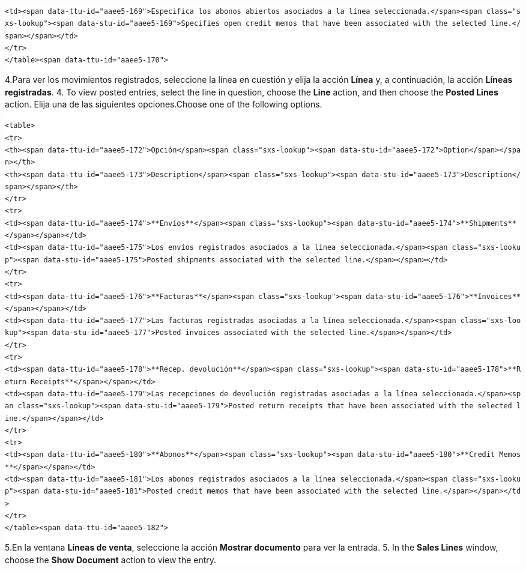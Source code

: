    <td><span data-ttu-id="aaee5-169">Especifica los abonos abiertos asociados a la línea seleccionada.</span><span class="sxs-lookup"><span data-stu-id="aaee5-169">Specifies open credit memos that have been associated with the selected line.</span></span></td>
    </tr>
    </table><span data-ttu-id="aaee5-170">
4.Para ver los movimientos registrados, seleccione la línea en cuestión y elija la acción **Línea** y, a continuación, la acción **Líneas registradas**.</span><span class="sxs-lookup"><span data-stu-id="aaee5-170">
4. To view posted entries, select the line in question, choose the **Line** action, and then choose the **Posted Lines** action.</span></span> <span data-ttu-id="aaee5-171">Elija una de las siguientes opciones.</span><span class="sxs-lookup"><span data-stu-id="aaee5-171">Choose one of the following options.</span></span>  

    <table>
    <tr>
    <th><span data-ttu-id="aaee5-172">Opción</span><span class="sxs-lookup"><span data-stu-id="aaee5-172">Option</span></span></th>
    <th><span data-ttu-id="aaee5-173">Description</span><span class="sxs-lookup"><span data-stu-id="aaee5-173">Description</span></span></th>
    </tr>
    <tr>
    <td><span data-ttu-id="aaee5-174">**Envíos**</span><span class="sxs-lookup"><span data-stu-id="aaee5-174">**Shipments**</span></span></td>
    <td><span data-ttu-id="aaee5-175">Los envíos registrados asociados a la línea seleccionada.</span><span class="sxs-lookup"><span data-stu-id="aaee5-175">Posted shipments associated with the selected line.</span></span></td>
    </tr>
    <tr>
    <td><span data-ttu-id="aaee5-176">**Facturas**</span><span class="sxs-lookup"><span data-stu-id="aaee5-176">**Invoices**</span></span></td>
    <td><span data-ttu-id="aaee5-177">Las facturas registradas asociadas a la línea seleccionada.</span><span class="sxs-lookup"><span data-stu-id="aaee5-177">Posted invoices associated with the selected line.</span></span></td>
    </tr>
    <tr>
    <td><span data-ttu-id="aaee5-178">**Recep. devolución**</span><span class="sxs-lookup"><span data-stu-id="aaee5-178">**Return Receipts**</span></span></td>
    <td><span data-ttu-id="aaee5-179">Las recepciones de devolución registradas asociadas a la línea seleccionada.</span><span class="sxs-lookup"><span data-stu-id="aaee5-179">Posted return receipts that have been associated with the selected line.</span></span></td>
    </tr>
    <tr>
    <td><span data-ttu-id="aaee5-180">**Abonos**</span><span class="sxs-lookup"><span data-stu-id="aaee5-180">**Credit Memos**</span></span></td>
    <td><span data-ttu-id="aaee5-181">Los abonos registrados asociados a la línea seleccionada.</span><span class="sxs-lookup"><span data-stu-id="aaee5-181">Posted credit memos that have been associated with the selected line.</span></span></td>
    </tr>
    </table><span data-ttu-id="aaee5-182">
5.En la ventana **Líneas de venta**, seleccione la acción **Mostrar documento** para ver la entrada.</span><span class="sxs-lookup"><span data-stu-id="aaee5-182">
5. In the **Sales Lines** window, choose the **Show Document** action to view the entry.</span></span>
